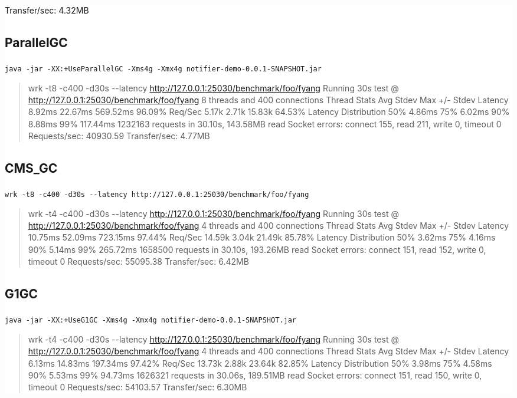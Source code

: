 Transfer/sec:      4.32MB


## ParallelGC
`java -jar -XX:+UseParallelGC -Xms4g -Xmx4g notifier-demo-0.0.1-SNAPSHOT.jar`
>wrk -t8 -c400 -d30s --latency http://127.0.0.1:25030/benchmark/foo/fyang
Running 30s test @ http://127.0.0.1:25030/benchmark/foo/fyang
  8 threads and 400 connections
  Thread Stats   Avg      Stdev     Max   +/- Stdev
    Latency     8.92ms   22.67ms 569.52ms   96.09%
    Req/Sec     5.17k     2.71k   15.83k    64.53%
  Latency Distribution
     50%    4.86ms
     75%    6.02ms
     90%    8.88ms
     99%  117.44ms
  1232163 requests in 30.10s, 143.58MB read
  Socket errors: connect 155, read 211, write 0, timeout 0
Requests/sec:  40930.59
Transfer/sec:      4.77MB

## CMS_GC
`wrk -t8 -c400 -d30s --latency http://127.0.0.1:25030/benchmark/foo/fyang`
>wrk -t4 -c400 -d30s --latency http://127.0.0.1:25030/benchmark/foo/fyang
Running 30s test @ http://127.0.0.1:25030/benchmark/foo/fyang
  4 threads and 400 connections
  Thread Stats   Avg      Stdev     Max   +/- Stdev
    Latency    10.75ms   52.09ms 723.15ms   97.44%
    Req/Sec    14.59k     3.04k   21.49k    85.78%
  Latency Distribution
     50%    3.62ms
     75%    4.16ms
     90%    5.14ms
     99%  265.72ms
  1658500 requests in 30.10s, 193.26MB read
  Socket errors: connect 151, read 152, write 0, timeout 0
Requests/sec:  55095.38
Transfer/sec:      6.42MB


## G1GC

`java -jar -XX:+UseG1GC -Xms4g -Xmx4g notifier-demo-0.0.1-SNAPSHOT.jar`
> wrk -t4 -c400 -d30s --latency http://127.0.0.1:25030/benchmark/foo/fyang
Running 30s test @ http://127.0.0.1:25030/benchmark/foo/fyang
  4 threads and 400 connections
  Thread Stats   Avg      Stdev     Max   +/- Stdev
    Latency     6.13ms   14.83ms 197.34ms   97.42%
    Req/Sec    13.73k     2.88k   23.64k    82.85%
  Latency Distribution
     50%    3.98ms
     75%    4.58ms
     90%    5.53ms
     99%   94.73ms
  1626321 requests in 30.06s, 189.51MB read
  Socket errors: connect 151, read 150, write 0, timeout 0
Requests/sec:  54103.57
Transfer/sec:      6.30MB
